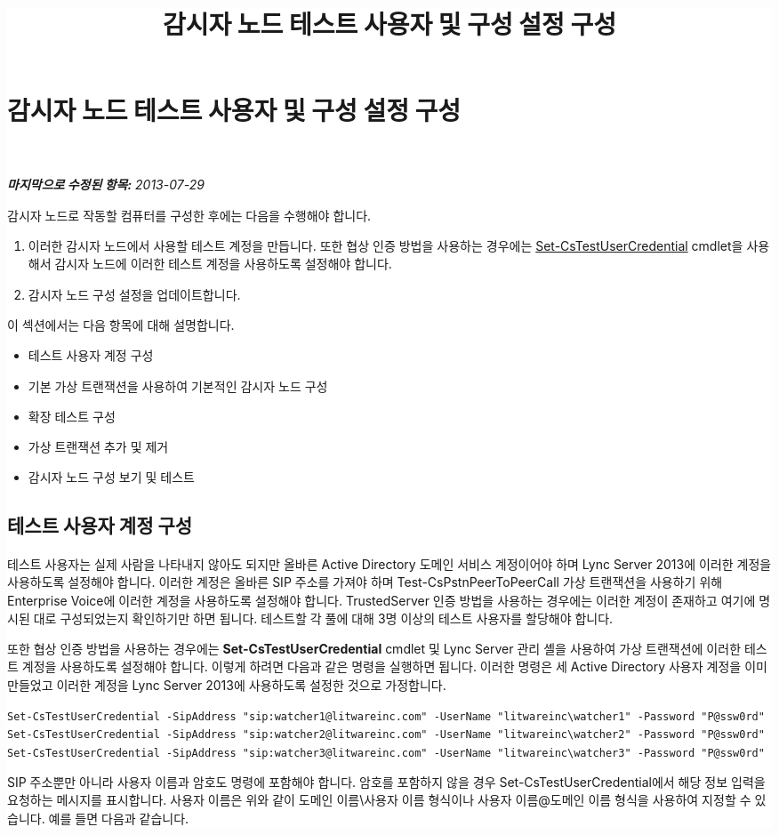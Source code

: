 ﻿---
title: 감시자 노드 테스트 사용자 및 구성 설정 구성
TOCTitle: 감시자 노드 테스트 사용자 및 구성 설정 구성
ms:assetid: ab00e9cb-f539-4aa6-bcb4-5533fbe7bc44
ms:mtpsurl: https://technet.microsoft.com/ko-kr/library/JJ205152(v=OCS.15)
ms:contentKeyID: 49304680
ms.date: 08/24/2015
mtps_version: v=OCS.15
ms.translationtype: HT
---

# 감시자 노드 테스트 사용자 및 구성 설정 구성

 

_**마지막으로 수정된 항목:** 2013-07-29_

감시자 노드로 작동할 컴퓨터를 구성한 후에는 다음을 수행해야 합니다.

1.  이러한 감시자 노드에서 사용할 테스트 계정을 만듭니다. 또한 협상 인증 방법을 사용하는 경우에는 [Set-CsTestUserCredential](https://docs.microsoft.com/en-us/powershell/module/skype/) cmdlet을 사용해서 감시자 노드에 이러한 테스트 계정을 사용하도록 설정해야 합니다.

2.  감시자 노드 구성 설정을 업데이트합니다.

이 섹션에서는 다음 항목에 대해 설명합니다.

  - 테스트 사용자 계정 구성

  - 기본 가상 트랜잭션을 사용하여 기본적인 감시자 노드 구성

  - 확장 테스트 구성

  - 가상 트랜잭션 추가 및 제거

  - 감시자 노드 구성 보기 및 테스트

## 테스트 사용자 계정 구성

테스트 사용자는 실제 사람을 나타내지 않아도 되지만 올바른 Active Directory 도메인 서비스 계정이어야 하며 Lync Server 2013에 이러한 계정을 사용하도록 설정해야 합니다. 이러한 계정은 올바른 SIP 주소를 가져야 하며 Test-CsPstnPeerToPeerCall 가상 트랜잭션을 사용하기 위해 Enterprise Voice에 이러한 계정을 사용하도록 설정해야 합니다. TrustedServer 인증 방법을 사용하는 경우에는 이러한 계정이 존재하고 여기에 명시된 대로 구성되었는지 확인하기만 하면 됩니다. 테스트할 각 풀에 대해 3명 이상의 테스트 사용자를 할당해야 합니다.

또한 협상 인증 방법을 사용하는 경우에는 **Set-CsTestUserCredential** cmdlet 및 Lync Server 관리 셸을 사용하여 가상 트랜잭션에 이러한 테스트 계정을 사용하도록 설정해야 합니다. 이렇게 하려면 다음과 같은 명령을 실행하면 됩니다. 이러한 명령은 세 Active Directory 사용자 계정을 이미 만들었고 이러한 계정을 Lync Server 2013에 사용하도록 설정한 것으로 가정합니다.

    Set-CsTestUserCredential -SipAddress "sip:watcher1@litwareinc.com" -UserName "litwareinc\watcher1" -Password "P@ssw0rd"
    Set-CsTestUserCredential -SipAddress "sip:watcher2@litwareinc.com" -UserName "litwareinc\watcher2" -Password "P@ssw0rd"
    Set-CsTestUserCredential -SipAddress "sip:watcher3@litwareinc.com" -UserName "litwareinc\watcher3" -Password "P@ssw0rd"

SIP 주소뿐만 아니라 사용자 이름과 암호도 명령에 포함해야 합니다. 암호를 포함하지 않을 경우 Set-CsTestUserCredential에서 해당 정보 입력을 요청하는 메시지를 표시합니다. 사용자 이름은 위와 같이 도메인 이름\\사용자 이름 형식이나 사용자 이름@도메인 이름 형식을 사용하여 지정할 수 있습니다. 예를 들면 다음과 같습니다.
